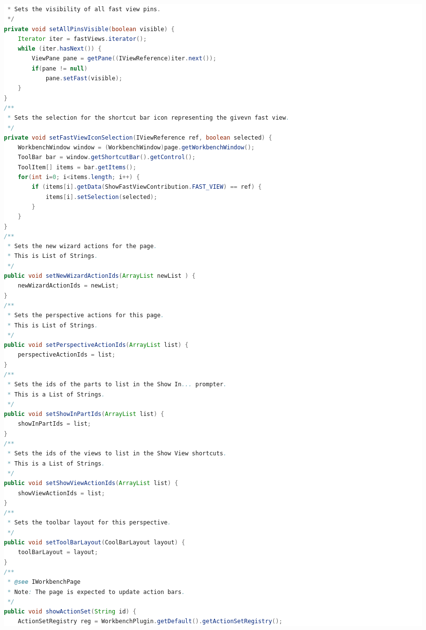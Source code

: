 ```java
 * Sets the visibility of all fast view pins.
 */
private void setAllPinsVisible(boolean visible) {
	Iterator iter = fastViews.iterator();
	while (iter.hasNext()) {
		ViewPane pane = getPane((IViewReference)iter.next());
		if(pane != null)
			pane.setFast(visible);
	}
}
/**
 * Sets the selection for the shortcut bar icon representing the givevn fast view.
 */
private void setFastViewIconSelection(IViewReference ref, boolean selected) {
	WorkbenchWindow window = (WorkbenchWindow)page.getWorkbenchWindow();
	ToolBar bar = window.getShortcutBar().getControl();
	ToolItem[] items = bar.getItems();
	for(int i=0; i<items.length; i++) {
		if (items[i].getData(ShowFastViewContribution.FAST_VIEW) == ref) {
			items[i].setSelection(selected);
		}
	}	
}
/**
 * Sets the new wizard actions for the page.
 * This is List of Strings.
 */
public void setNewWizardActionIds(ArrayList newList ) {
	newWizardActionIds = newList;
}
/**
 * Sets the perspective actions for this page.
 * This is List of Strings.
 */
public void setPerspectiveActionIds(ArrayList list) {
	perspectiveActionIds = list;
}
/**
 * Sets the ids of the parts to list in the Show In... prompter.
 * This is a List of Strings.
 */
public void setShowInPartIds(ArrayList list) {
	showInPartIds = list;
}
/**
 * Sets the ids of the views to list in the Show View shortcuts.
 * This is a List of Strings.
 */
public void setShowViewActionIds(ArrayList list) {
	showViewActionIds = list;
}
/**
 * Sets the toolbar layout for this perspective.
 */
public void setToolBarLayout(CoolBarLayout layout) {
	toolBarLayout = layout;
}
/**
 * @see IWorkbenchPage
 * Note: The page is expected to update action bars.
 */
public void showActionSet(String id) {
	ActionSetRegistry reg = WorkbenchPlugin.getDefault().getActionSetRegistry();
```